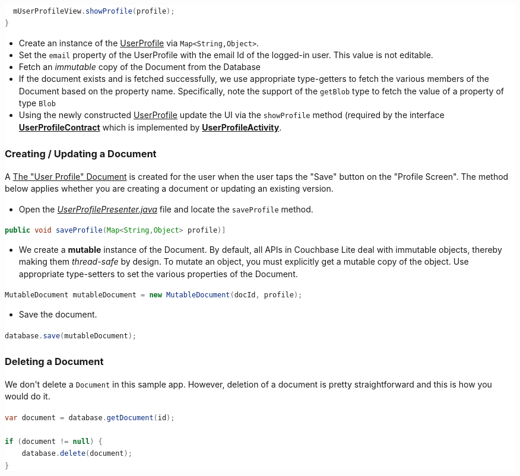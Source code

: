```java
  mUserProfileView.showProfile(profile);
}
```

* Create an instance of the [UserProfile](#userprofile) via `Map<String,Object>`.
* Set the `email` property of the UserProfile with the email Id of the logged-in user. This value is not editable.
* Fetch an *immutable* copy of the Document from the Database
* If the document exists and is fetched successfully, we use appropriate type-getters to fetch the various members of the Document based on the property name. Specifically, note the support of the `getBlob` type to fetch the value of a property of type `Blob`
* Using the newly constructed [UserProfile](#userprofile) update the UI via the `showProfile` method (required by the interface <a target="_blank" rel="noopener noreferrer" href="https://github.com/couchbase-examples/android-java-cblite-userprofile-standalone/blob/main/src/app/src/main/java/com/couchbase/userprofile/profile/UserProfileContract.java">**UserProfileContract**</a> which is implemented by <a target="_blank" rel="noopener noreferrer" href="https://github.com/couchbase-examples/android-java-cblite-userprofile-standalone/blob/main/src/app/src/main/java/com/couchbase/userprofile/profile/UserProfileActivity.java">**UserProfileActivity**</a>.

### Creating / Updating a Document

A [The "User Profile" Document](#the-user-profile-document) is created for the user when the user taps the "Save" button on the "Profile Screen".  The method below applies whether you are creating a document or updating an existing version.

* Open the <a target="_blank" ref="noopener noreferrer" href="https://github.com/couchbase-examples/android-java-cblite-userprofile-standalone/blob/main/src/app/src/main/java/com/couchbase/userprofile/profile/UserProfilePresenter.java">*UserProfilePresenter.java*</a> file and locate the `saveProfile` method.

```java
public void saveProfile(Map<String,Object> profile)]
```

* We create a **mutable** instance of the Document. By default, all APIs in Couchbase Lite deal with immutable objects, thereby making them *thread-safe* by design.  To mutate an object, you must explicitly get a mutable copy of the object. Use appropriate type-setters to set the various properties of the Document.

```java
MutableDocument mutableDocument = new MutableDocument(docId, profile);
```

* Save the document.

```java
database.save(mutableDocument);
```

### Deleting a Document

We don't delete a `Document` in this sample app. However, deletion of a document is pretty straightforward and this is how you would do it.

```java
var document = database.getDocument(id);

if (document != null) {
    database.delete(document);
}
```
